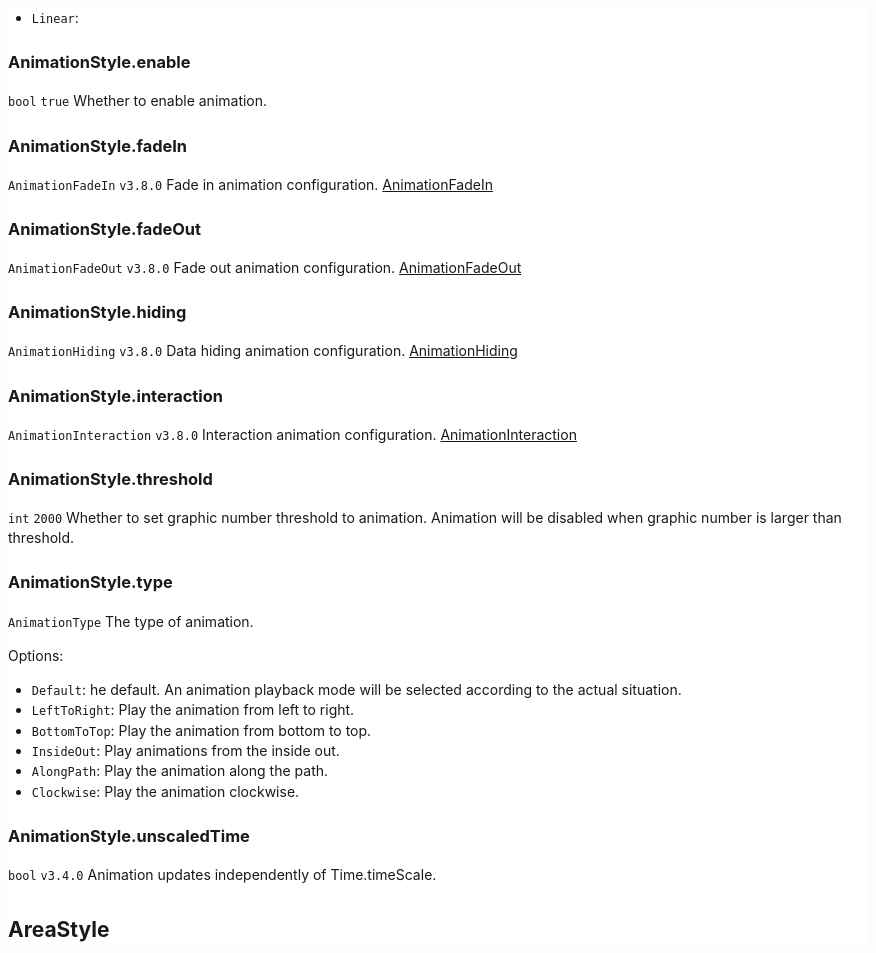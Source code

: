 - `Linear`: 

### AnimationStyle.enable

`bool` `true`
Whether to enable animation.

### AnimationStyle.fadeIn

`AnimationFadeIn` `v3.8.0`
Fade in animation configuration. [AnimationFadeIn](#animationfadein)

### AnimationStyle.fadeOut

`AnimationFadeOut` `v3.8.0`
Fade out animation configuration. [AnimationFadeOut](#animationfadeout)

### AnimationStyle.hiding

`AnimationHiding` `v3.8.0`
Data hiding animation configuration. [AnimationHiding](#animationhiding)

### AnimationStyle.interaction

`AnimationInteraction` `v3.8.0`
Interaction animation configuration. [AnimationInteraction](#animationinteraction)

### AnimationStyle.threshold

`int` `2000`
Whether to set graphic number threshold to animation. Animation will be disabled when graphic number is larger than threshold.

### AnimationStyle.type

`AnimationType`
The type of animation.

Options:

- `Default`: he default. An animation playback mode will be selected according to the actual situation.
- `LeftToRight`: Play the animation from left to right.
- `BottomToTop`: Play the animation from bottom to top.
- `InsideOut`: Play animations from the inside out.
- `AlongPath`: Play the animation along the path.
- `Clockwise`: Play the animation clockwise.

### AnimationStyle.unscaledTime

`bool` `v3.4.0`
Animation updates independently of Time.timeScale.

## AreaStyle
